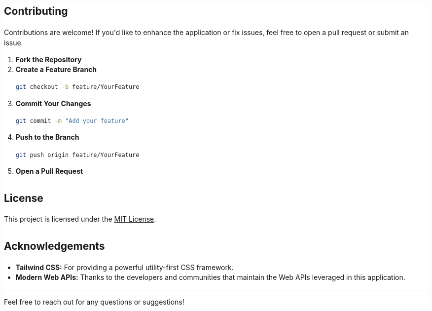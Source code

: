 ## Contributing

Contributions are welcome! If you'd like to enhance the application or fix issues, feel free to open a pull request or submit an issue.

1. **Fork the Repository**
2. **Create a Feature Branch**
   ```bash
   git checkout -b feature/YourFeature
   ```
3. **Commit Your Changes**
   ```bash
   git commit -m "Add your feature"
   ```
4. **Push to the Branch**
   ```bash
   git push origin feature/YourFeature
   ```
5. **Open a Pull Request**

## License

This project is licensed under the [MIT License](LICENSE).

## Acknowledgements

- **Tailwind CSS:** For providing a powerful utility-first CSS framework.
- **Modern Web APIs:** Thanks to the developers and communities that maintain the Web APIs leveraged in this application.

---

Feel free to reach out for any questions or suggestions!
